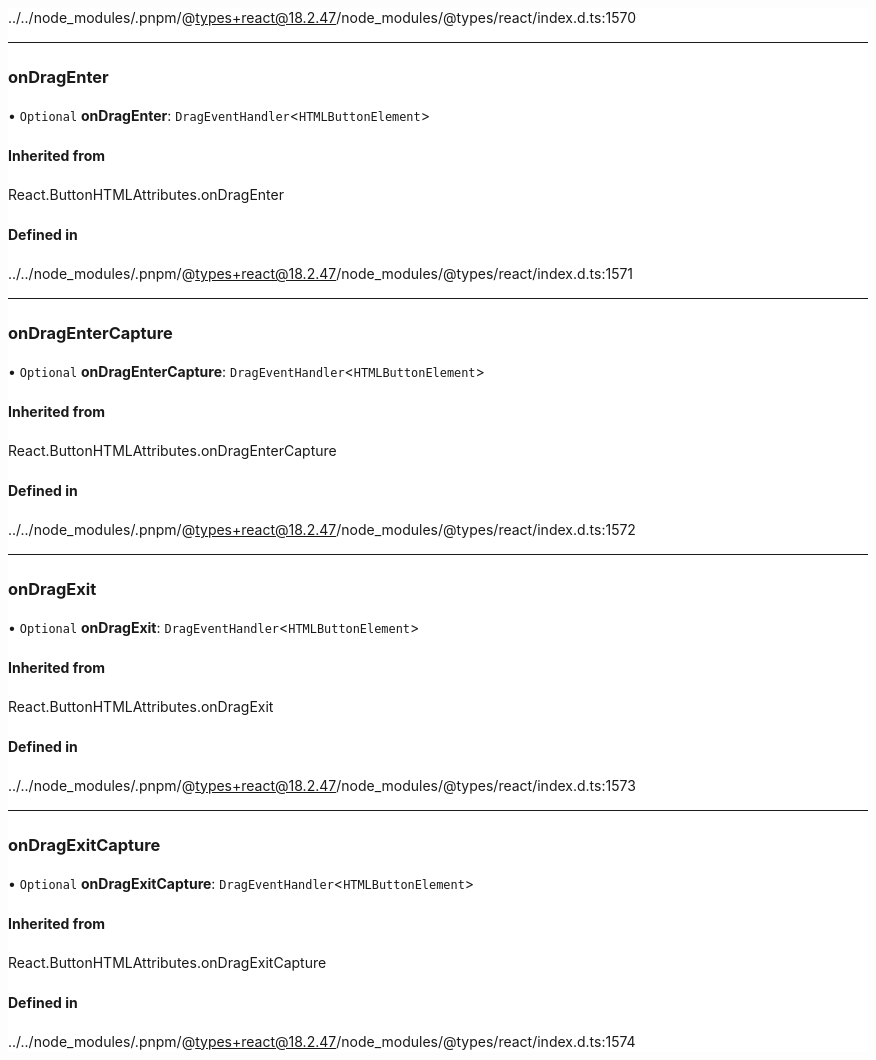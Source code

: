 ../../node_modules/.pnpm/@types+react@18.2.47/node_modules/@types/react/index.d.ts:1570

___

### onDragEnter

• `Optional` **onDragEnter**: `DragEventHandler`\<`HTMLButtonElement`\>

#### Inherited from

React.ButtonHTMLAttributes.onDragEnter

#### Defined in

../../node_modules/.pnpm/@types+react@18.2.47/node_modules/@types/react/index.d.ts:1571

___

### onDragEnterCapture

• `Optional` **onDragEnterCapture**: `DragEventHandler`\<`HTMLButtonElement`\>

#### Inherited from

React.ButtonHTMLAttributes.onDragEnterCapture

#### Defined in

../../node_modules/.pnpm/@types+react@18.2.47/node_modules/@types/react/index.d.ts:1572

___

### onDragExit

• `Optional` **onDragExit**: `DragEventHandler`\<`HTMLButtonElement`\>

#### Inherited from

React.ButtonHTMLAttributes.onDragExit

#### Defined in

../../node_modules/.pnpm/@types+react@18.2.47/node_modules/@types/react/index.d.ts:1573

___

### onDragExitCapture

• `Optional` **onDragExitCapture**: `DragEventHandler`\<`HTMLButtonElement`\>

#### Inherited from

React.ButtonHTMLAttributes.onDragExitCapture

#### Defined in

../../node_modules/.pnpm/@types+react@18.2.47/node_modules/@types/react/index.d.ts:1574
